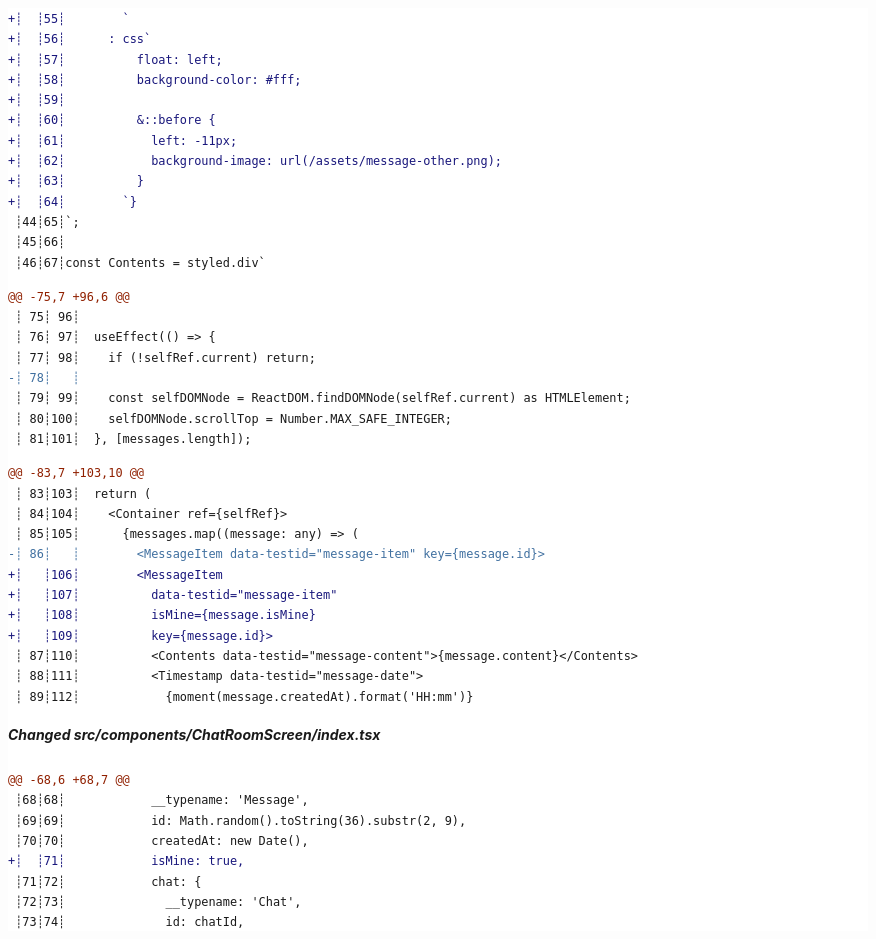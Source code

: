 ```diff
+┊  ┊55┊        `
+┊  ┊56┊      : css`
+┊  ┊57┊          float: left;
+┊  ┊58┊          background-color: #fff;
+┊  ┊59┊
+┊  ┊60┊          &::before {
+┊  ┊61┊            left: -11px;
+┊  ┊62┊            background-image: url(/assets/message-other.png);
+┊  ┊63┊          }
+┊  ┊64┊        `}
 ┊44┊65┊`;
 ┊45┊66┊
 ┊46┊67┊const Contents = styled.div`
```
```diff
@@ -75,7 +96,6 @@
 ┊ 75┊ 96┊
 ┊ 76┊ 97┊  useEffect(() => {
 ┊ 77┊ 98┊    if (!selfRef.current) return;
-┊ 78┊   ┊
 ┊ 79┊ 99┊    const selfDOMNode = ReactDOM.findDOMNode(selfRef.current) as HTMLElement;
 ┊ 80┊100┊    selfDOMNode.scrollTop = Number.MAX_SAFE_INTEGER;
 ┊ 81┊101┊  }, [messages.length]);
```
```diff
@@ -83,7 +103,10 @@
 ┊ 83┊103┊  return (
 ┊ 84┊104┊    <Container ref={selfRef}>
 ┊ 85┊105┊      {messages.map((message: any) => (
-┊ 86┊   ┊        <MessageItem data-testid="message-item" key={message.id}>
+┊   ┊106┊        <MessageItem
+┊   ┊107┊          data-testid="message-item"
+┊   ┊108┊          isMine={message.isMine}
+┊   ┊109┊          key={message.id}>
 ┊ 87┊110┊          <Contents data-testid="message-content">{message.content}</Contents>
 ┊ 88┊111┊          <Timestamp data-testid="message-date">
 ┊ 89┊112┊            {moment(message.createdAt).format('HH:mm')}
```

##### Changed src&#x2F;components&#x2F;ChatRoomScreen&#x2F;index.tsx
```diff
@@ -68,6 +68,7 @@
 ┊68┊68┊            __typename: 'Message',
 ┊69┊69┊            id: Math.random().toString(36).substr(2, 9),
 ┊70┊70┊            createdAt: new Date(),
+┊  ┊71┊            isMine: true,
 ┊71┊72┊            chat: {
 ┊72┊73┊              __typename: 'Chat',
 ┊73┊74┊              id: chatId,
```


[//]: # (head-end)
[{]: <helper> (diffStep 8.1 module="server")
[}]: #
[{]: <helper> (diffStep 8.2 files="index.ts" module="server")
[}]: #
[{]: <helper> (diffStep 8.2 files="context" module="server")
[}]: #
[{]: <helper> (diffStep 8.2 files="schema, tests" module="server")
[}]: #
[{]: <helper> (diffStep 8.3 module="server")
[}]: #
[{]: <helper> (diffStep 11.1 files="src/components" module="client")
[}]: #
[{]: <helper> (diffStep 11.1 files="message.fragment.ts" module="client")
[}]: #
[{]: <helper> (diffStep 11.2 module="client")
[}]: #
[{]: <helper> (diffStep 8.4 files="index.ts" module="server")
[}]: #
[{]: <helper> (diffStep 8.5 files="index.ts" module="server")
[}]: #
[{]: <helper> (diffStep 8.6 module="server")
[}]: #
[{]: <helper> (diffStep 11.3 module="client")
[}]: #
[{]: <helper> (diffStep 11.4 files="components" module="client")
[}]: #
[{]: <helper> (diffStep 11.4 files="App" module="client")
[}]: #
[{]: <helper> (diffStep 11.5 module="client")
[}]: #
[{]: <helper> (diffStep 11.6 files="auth.service" module="client")
[}]: #
[{]: <helper> (diffStep 11.6 files="App" module="client")
[}]: #
[//]: # (foot-start)
[{]: <helper> (navStep)
[}]: #